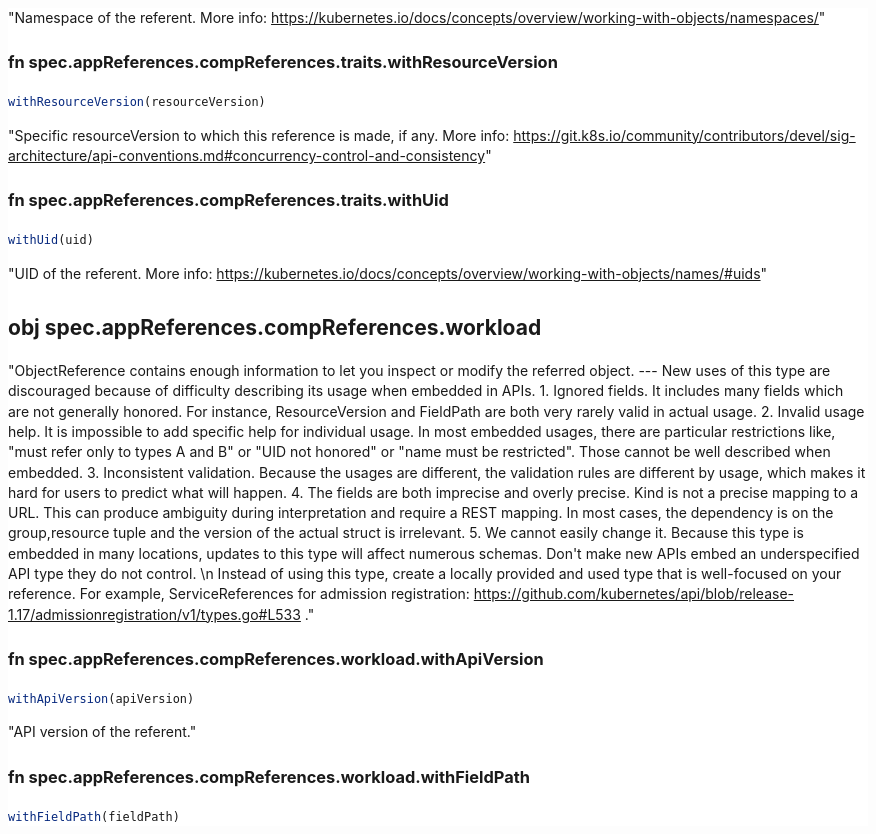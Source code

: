 "Namespace of the referent. More info: https://kubernetes.io/docs/concepts/overview/working-with-objects/namespaces/"

### fn spec.appReferences.compReferences.traits.withResourceVersion

```ts
withResourceVersion(resourceVersion)
```

"Specific resourceVersion to which this reference is made, if any. More info: https://git.k8s.io/community/contributors/devel/sig-architecture/api-conventions.md#concurrency-control-and-consistency"

### fn spec.appReferences.compReferences.traits.withUid

```ts
withUid(uid)
```

"UID of the referent. More info: https://kubernetes.io/docs/concepts/overview/working-with-objects/names/#uids"

## obj spec.appReferences.compReferences.workload

"ObjectReference contains enough information to let you inspect or modify the referred object. --- New uses of this type are discouraged because of difficulty describing its usage when embedded in APIs. 1. Ignored fields.  It includes many fields which are not generally honored.  For instance, ResourceVersion and FieldPath are both very rarely valid in actual usage. 2. Invalid usage help.  It is impossible to add specific help for individual usage.  In most embedded usages, there are particular restrictions like, \"must refer only to types A and B\" or \"UID not honored\" or \"name must be restricted\". Those cannot be well described when embedded. 3. Inconsistent validation.  Because the usages are different, the validation rules are different by usage, which makes it hard for users to predict what will happen. 4. The fields are both imprecise and overly precise.  Kind is not a precise mapping to a URL. This can produce ambiguity during interpretation and require a REST mapping.  In most cases, the dependency is on the group,resource tuple and the version of the actual struct is irrelevant. 5. We cannot easily change it.  Because this type is embedded in many locations, updates to this type will affect numerous schemas.  Don't make new APIs embed an underspecified API type they do not control. \n Instead of using this type, create a locally provided and used type that is well-focused on your reference. For example, ServiceReferences for admission registration: https://github.com/kubernetes/api/blob/release-1.17/admissionregistration/v1/types.go#L533 ."

### fn spec.appReferences.compReferences.workload.withApiVersion

```ts
withApiVersion(apiVersion)
```

"API version of the referent."

### fn spec.appReferences.compReferences.workload.withFieldPath

```ts
withFieldPath(fieldPath)
```

